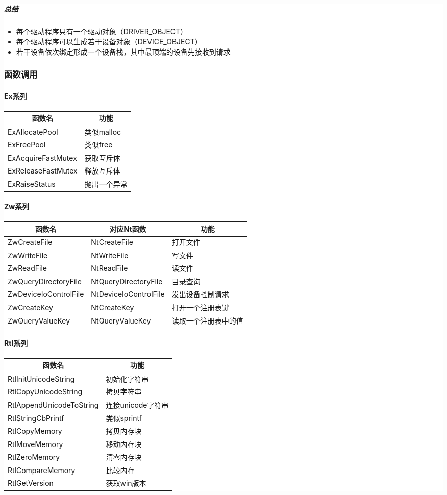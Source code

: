 ##### 总结

* 每个驱动程序只有一个驱动对象（DRIVER_OBJECT）
* 每个驱动程序可以生成若干设备对象（DEVICE_OBJECT）
* 若干设备依次绑定形成一个设备栈，其中最顶端的设备先接收到请求

### 函数调用

#### Ex系列

| 函数名                | 功能       |
| ------------------ | -------- |
| ExAllocatePool     | 类似malloc |
| ExFreePool         | 类似free   |
| ExAcquireFastMutex | 获取互斥体    |
| ExReleaseFastMutex | 释放互斥体    |
| ExRaiseStatus      | 抛出一个异常   |

#### Zw系列

| 函数名                   | 对应Nt函数                | 功能         |
| --------------------- | --------------------- | ---------- |
| ZwCreateFile          | NtCreateFile          | 打开文件       |
| ZwWriteFile           | NtWriteFile           | 写文件        |
| ZwReadFile            | NtReadFile            | 读文件        |
| ZwQueryDirectoryFile  | NtQueryDirectoryFile  | 目录查询       |
| ZwDeviceIoControlFile | NtDeviceIoControlFile | 发出设备控制请求   |
| ZwCreateKey           | NtCreateKey           | 打开一个注册表键   |
| ZwQueryValueKey       | NtQueryValueKey       | 读取一个注册表中的值 |

#### Rtl系列

| 函数名                      | 功能           |
| ------------------------ | ------------ |
| RtlInitUnicodeString     | 初始化字符串       |
| RtlCopyUnicodeString     | 拷贝字符串        |
| RtlAppendUnicodeToString | 连接unicode字符串 |
| RtlStringCbPrintf        | 类似sprintf    |
| RtlCopyMemory            | 拷贝内存块        |
| RtlMoveMemory            | 移动内存块        |
| RtlZeroMemory            | 清零内存块        |
| RtlCompareMemory         | 比较内存         |
| RtlGetVersion            | 获取win版本      |
